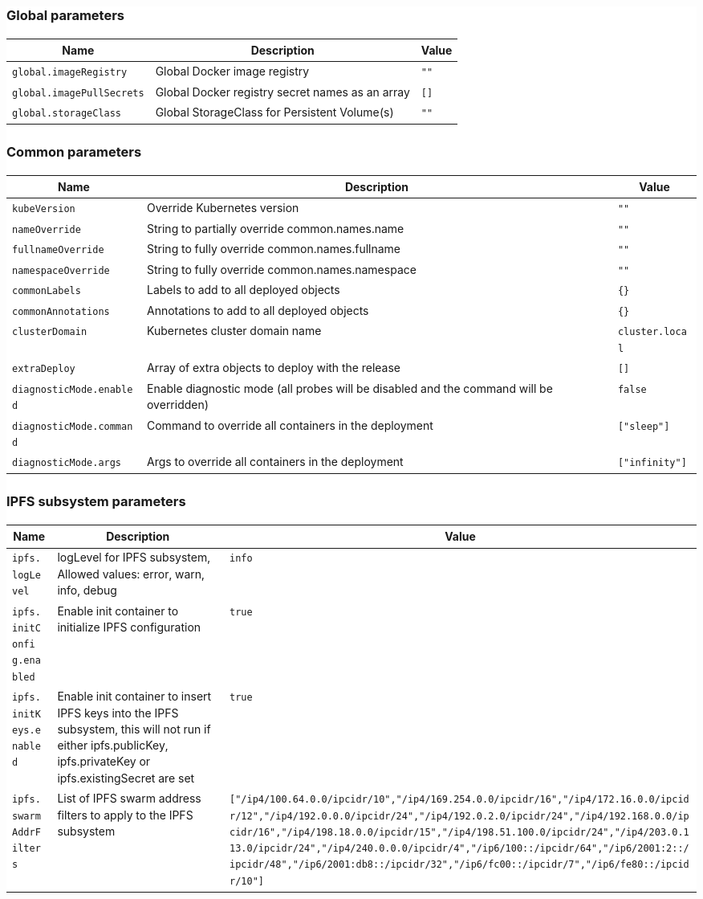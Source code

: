 ### Global parameters

| Name                      | Description                                     | Value |
| ------------------------- | ----------------------------------------------- | ----- |
| `global.imageRegistry`    | Global Docker image registry                    | `""`  |
| `global.imagePullSecrets` | Global Docker registry secret names as an array | `[]`  |
| `global.storageClass`     | Global StorageClass for Persistent Volume(s)    | `""`  |

### Common parameters

| Name                     | Description                                                                             | Value           |
| ------------------------ | --------------------------------------------------------------------------------------- | --------------- |
| `kubeVersion`            | Override Kubernetes version                                                             | `""`            |
| `nameOverride`           | String to partially override common.names.name                                          | `""`            |
| `fullnameOverride`       | String to fully override common.names.fullname                                          | `""`            |
| `namespaceOverride`      | String to fully override common.names.namespace                                         | `""`            |
| `commonLabels`           | Labels to add to all deployed objects                                                   | `{}`            |
| `commonAnnotations`      | Annotations to add to all deployed objects                                              | `{}`            |
| `clusterDomain`          | Kubernetes cluster domain name                                                          | `cluster.local` |
| `extraDeploy`            | Array of extra objects to deploy with the release                                       | `[]`            |
| `diagnosticMode.enabled` | Enable diagnostic mode (all probes will be disabled and the command will be overridden) | `false`         |
| `diagnosticMode.command` | Command to override all containers in the deployment                                    | `["sleep"]`     |
| `diagnosticMode.args`    | Args to override all containers in the deployment                                       | `["infinity"]`  |

### IPFS subsystem parameters

| Name                         | Description                                                                                                                                                   | Value                                                                                                                                                                                                                                                                                                                                                                                                                    |
| ---------------------------- | ------------------------------------------------------------------------------------------------------------------------------------------------------------- | ------------------------------------------------------------------------------------------------------------------------------------------------------------------------------------------------------------------------------------------------------------------------------------------------------------------------------------------------------------------------------------------------------------------------ |
| `ipfs.logLevel`              | logLevel for IPFS subsystem, Allowed values: error, warn, info, debug                                                                                         | `info`                                                                                                                                                                                                                                                                                                                                                                                                                   |
| `ipfs.initConfig.enabled`    | Enable init container to initialize IPFS configuration                                                                                                        | `true`                                                                                                                                                                                                                                                                                                                                                                                                                   |
| `ipfs.initKeys.enabled`      | Enable init container to insert IPFS keys into the IPFS subsystem, this will not run if either ipfs.publicKey, ipfs.privateKey or ipfs.existingSecret are set | `true`                                                                                                                                                                                                                                                                                                                                                                                                                   |
| `ipfs.swarmAddrFilters`      | List of IPFS swarm address filters to apply to the IPFS subsystem                                                                                             | `["/ip4/100.64.0.0/ipcidr/10","/ip4/169.254.0.0/ipcidr/16","/ip4/172.16.0.0/ipcidr/12","/ip4/192.0.0.0/ipcidr/24","/ip4/192.0.2.0/ipcidr/24","/ip4/192.168.0.0/ipcidr/16","/ip4/198.18.0.0/ipcidr/15","/ip4/198.51.100.0/ipcidr/24","/ip4/203.0.113.0/ipcidr/24","/ip4/240.0.0.0/ipcidr/4","/ip6/100::/ipcidr/64","/ip6/2001:2::/ipcidr/48","/ip6/2001:db8::/ipcidr/32","/ip6/fc00::/ipcidr/7","/ip6/fe80::/ipcidr/10"]` |